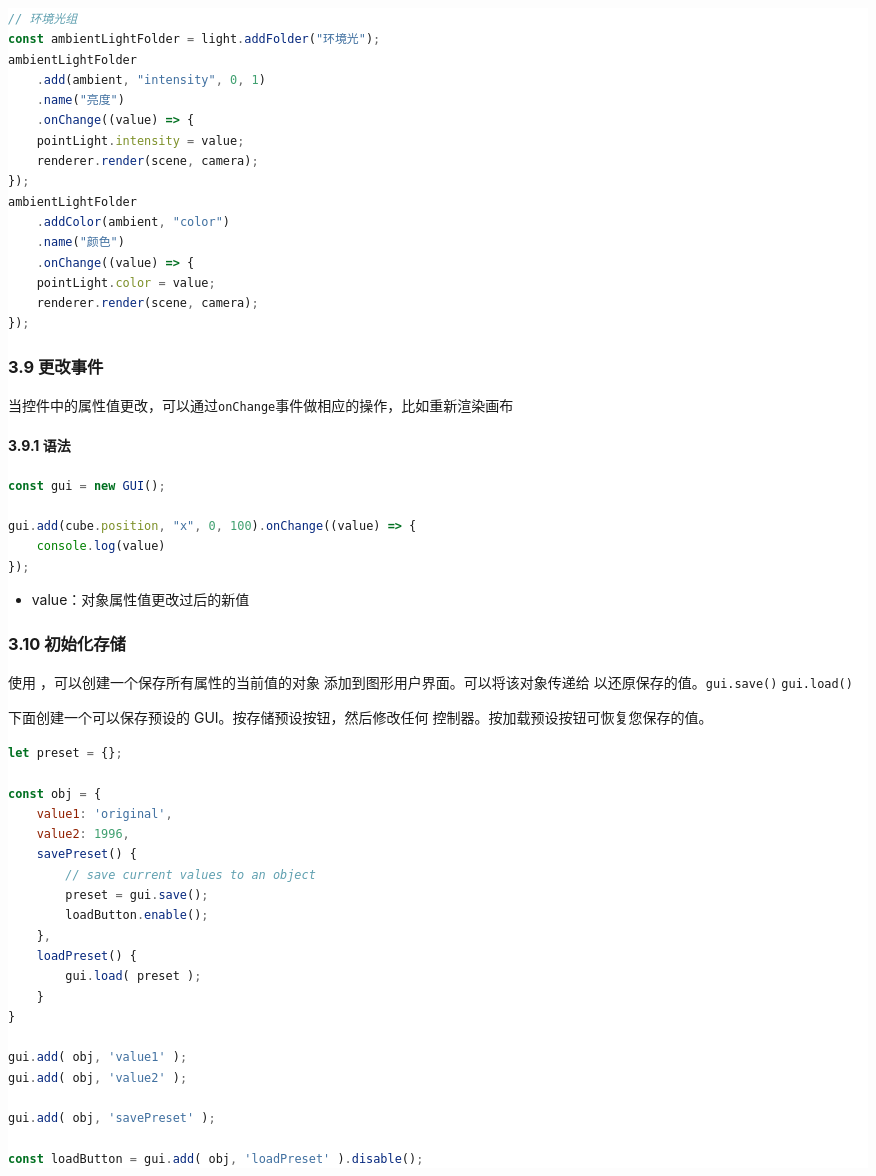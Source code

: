 ```js
// 环境光组
const ambientLightFolder = light.addFolder("环境光");
ambientLightFolder
    .add(ambient, "intensity", 0, 1)
    .name("亮度")
    .onChange((value) => {
    pointLight.intensity = value;
    renderer.render(scene, camera);
});
ambientLightFolder
    .addColor(ambient, "color")
    .name("颜色")
    .onChange((value) => {
    pointLight.color = value;
    renderer.render(scene, camera);
});
```



### 3.9 更改事件

当控件中的属性值更改，可以通过`onChange`事件做相应的操作，比如重新渲染画布

#### 3.9.1 语法

```js
const gui = new GUI();

gui.add(cube.position, "x", 0, 100).onChange((value) => {
    console.log(value)
});
```

- value：对象属性值更改过后的新值

### 3.10 初始化存储

使用 ，可以创建一个保存所有属性的当前值的对象 添加到图形用户界面。可以将该对象传递给 以还原保存的值。`gui.save()` `gui.load()`

下面创建一个可以保存预设的 GUI。按存储预设按钮，然后修改任何 控制器。按加载预设按钮可恢复您保存的值。

```js
let preset = {};

const obj = {
	value1: 'original',
	value2: 1996,
	savePreset() {
		// save current values to an object
		preset = gui.save();
		loadButton.enable();
	},
	loadPreset() {
		gui.load( preset );
	}
}

gui.add( obj, 'value1' );
gui.add( obj, 'value2' );

gui.add( obj, 'savePreset' );

const loadButton = gui.add( obj, 'loadPreset' ).disable();
```
